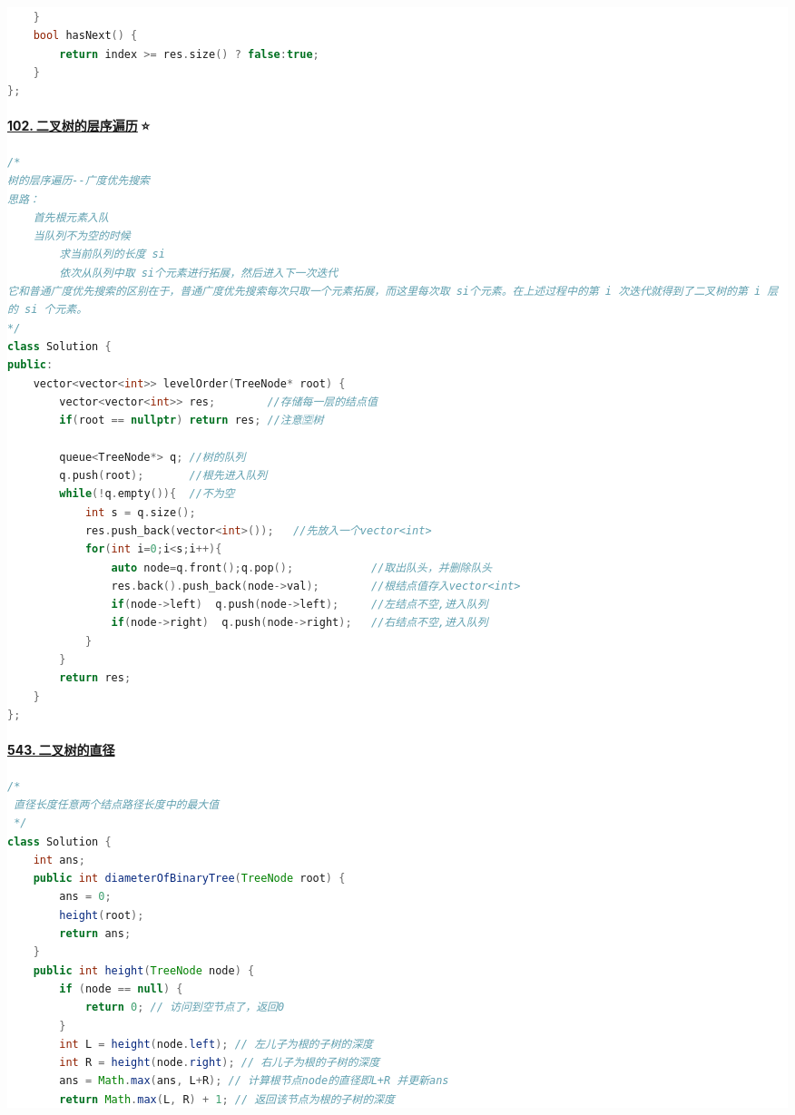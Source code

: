 ```C++
    }
    bool hasNext() {
        return index >= res.size() ? false:true;
    }
};
```

#### [102. 二叉树的层序遍历](https://leetcode-cn.com/problems/binary-tree-level-order-traversal/) ⭐️

```C++
/*
树的层序遍历--广度优先搜索
思路：
    首先根元素入队
    当队列不为空的时候
        求当前队列的长度 si
        依次从队列中取 si个元素进行拓展，然后进入下一次迭代
它和普通广度优先搜索的区别在于，普通广度优先搜索每次只取一个元素拓展，而这里每次取 si个元素。在上述过程中的第 i 次迭代就得到了二叉树的第 i 层的 si 个元素。
*/
class Solution {
public:
    vector<vector<int>> levelOrder(TreeNode* root) {
        vector<vector<int>> res;        //存储每一层的结点值
        if(root == nullptr) return res;	//注意🈳️树

        queue<TreeNode*> q; //树的队列
        q.push(root);       //根先进入队列
        while(!q.empty()){  //不为空
            int s = q.size();
            res.push_back(vector<int>());   //先放入一个vector<int>
            for(int i=0;i<s;i++){
                auto node=q.front();q.pop();            //取出队头，并删除队头
                res.back().push_back(node->val);        //根结点值存入vector<int>
                if(node->left)  q.push(node->left);     //左结点不空,进入队列
                if(node->right)  q.push(node->right);   //右结点不空,进入队列
            }
        }
        return res;
    }
};
```

#### [543. 二叉树的直径](https://leetcode-cn.com/problems/diameter-of-binary-tree/)

```java
/*
 直径长度任意两个结点路径长度中的最大值
 */
class Solution {
    int ans;
    public int diameterOfBinaryTree(TreeNode root) {
        ans = 0;
        height(root);
        return ans; 
    }
    public int height(TreeNode node) {
        if (node == null) {
            return 0; // 访问到空节点了，返回0
        }
        int L = height(node.left); // 左儿子为根的子树的深度
        int R = height(node.right); // 右儿子为根的子树的深度
        ans = Math.max(ans, L+R); // 计算根节点node的直径即L+R 并更新ans
        return Math.max(L, R) + 1; // 返回该节点为根的子树的深度
```